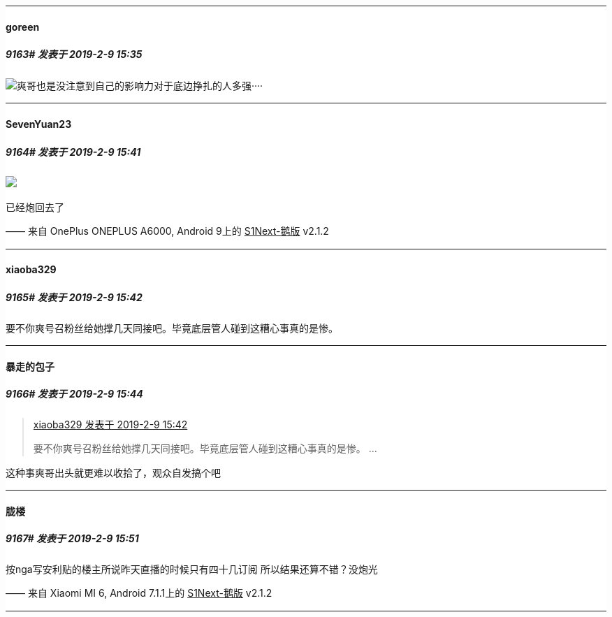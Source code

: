 
-----

####  goreen  
##### 9163#       发表于 2019-2-9 15:35


<img src="https://static.saraba1st.com/image/smiley/face2017/066.png" referrerpolicy="no-referrer">爽哥也是没注意到自己的影响力对于底边挣扎的人多强····


-----

####  SevenYuan23  
##### 9164#       发表于 2019-2-9 15:41


<img src="https://ws1.sinaimg.cn/large/006N1muNgy1g007q906ujj30u01rcnfs.jpg" referrerpolicy="no-referrer">

已经炮回去了

—— 来自 OnePlus ONEPLUS A6000, Android 9上的 [S1Next-鹅版](https://github.com/ykrank/S1-Next/releases) v2.1.2


-----

####  xiaoba329  
##### 9165#       发表于 2019-2-9 15:42


要不你爽号召粉丝给她撑几天同接吧。毕竟底层管人碰到这糟心事真的是惨。


-----

####  暴走的包子  
##### 9166#       发表于 2019-2-9 15:44


<blockquote><a href="httphttps://bbs.saraba1st.com/2b/forum.php?mod=redirect&amp;goto=findpost&amp;pid=42536353&amp;ptid=1801966" target="_blank">xiaoba329 发表于 2019-2-9 15:42</a>

要不你爽号召粉丝给她撑几天同接吧。毕竟底层管人碰到这糟心事真的是惨。 ...</blockquote>
这种事爽哥出头就更难以收拾了，观众自发搞个吧


-----

####  胧楼  
##### 9167#       发表于 2019-2-9 15:51


按nga写安利贴的楼主所说昨天直播的时候只有四十几订阅 所以结果还算不错？没炮光

—— 来自 Xiaomi MI 6, Android 7.1.1上的 [S1Next-鹅版](https://github.com/ykrank/S1-Next/releases) v2.1.2


-----
